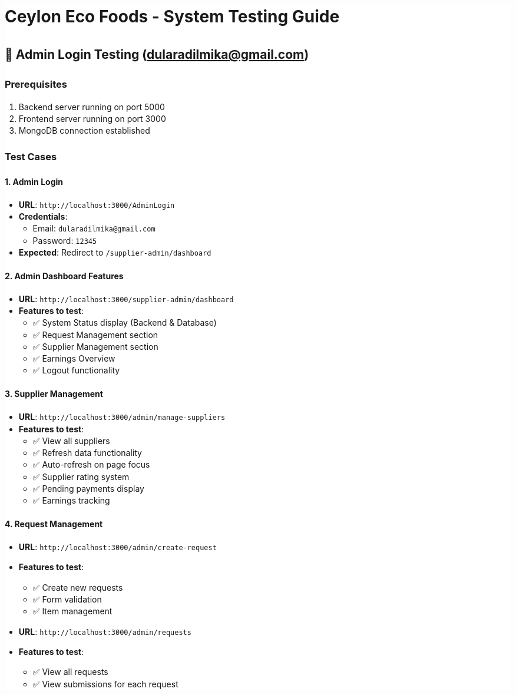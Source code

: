 # Ceylon Eco Foods - System Testing Guide

## 🚀 Admin Login Testing (dularadilmika@gmail.com)

### Prerequisites
1. Backend server running on port 5000
2. Frontend server running on port 3000
3. MongoDB connection established

### Test Cases

#### 1. Admin Login
- **URL**: `http://localhost:3000/AdminLogin`
- **Credentials**: 
  - Email: `dularadilmika@gmail.com`
  - Password: `12345`
- **Expected**: Redirect to `/supplier-admin/dashboard`

#### 2. Admin Dashboard Features
- **URL**: `http://localhost:3000/supplier-admin/dashboard`
- **Features to test**:
  - ✅ System Status display (Backend & Database)
  - ✅ Request Management section
  - ✅ Supplier Management section
  - ✅ Earnings Overview
  - ✅ Logout functionality

#### 3. Supplier Management
- **URL**: `http://localhost:3000/admin/manage-suppliers`
- **Features to test**:
  - ✅ View all suppliers
  - ✅ Refresh data functionality
  - ✅ Auto-refresh on page focus
  - ✅ Supplier rating system
  - ✅ Pending payments display
  - ✅ Earnings tracking

#### 4. Request Management
- **URL**: `http://localhost:3000/admin/create-request`
- **Features to test**:
  - ✅ Create new requests
  - ✅ Form validation
  - ✅ Item management

- **URL**: `http://localhost:3000/admin/requests`
- **Features to test**:
  - ✅ View all requests
  - ✅ View submissions for each request
